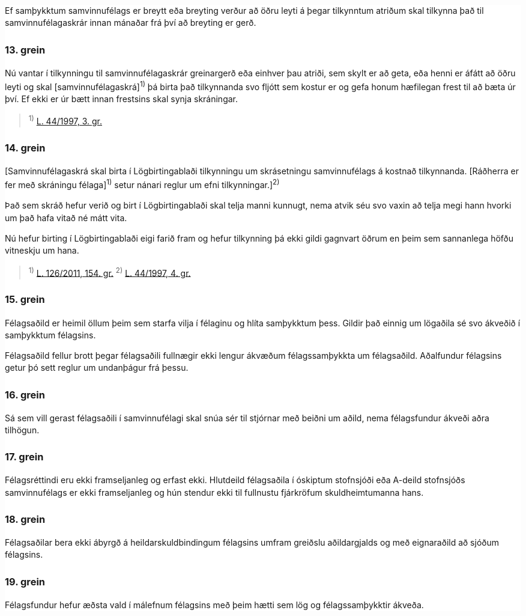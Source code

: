 Ef samþykktum samvinnufélags er breytt eða breyting verður að öðru leyti á þegar tilkynntum atriðum skal tilkynna það til samvinnufélagaskrár innan mánaðar frá því að breyting er gerð.

### 13. grein

Nú vantar í tilkynningu til samvinnufélagaskrár greinargerð eða einhver þau atriði, sem skylt er að geta, eða henni er áfátt að öðru leyti og skal [samvinnufélagaskrá]<sup>1)</sup> þá birta það tilkynnanda svo fljótt sem kostur er og gefa honum hæfilegan frest til að bæta úr því. Ef ekki er úr bætt innan frestsins skal synja skráningar.

> <sup>1)</sup> [L. 44/1997, 3. gr.](https://althingi.is/altext/stjt/1997.044.html)

### 14. grein

[Samvinnufélagaskrá skal birta í Lögbirtingablaði tilkynningu um skrásetningu samvinnufélags á kostnað tilkynnanda. [Ráðherra er fer með skráningu félaga]<sup>1)</sup> setur nánari reglur um efni tilkynningar.]<sup>2)</sup> 

Það sem skráð hefur verið og birt í Lögbirtingablaði skal telja manni kunnugt, nema atvik séu svo vaxin að telja megi hann hvorki um það hafa vitað né mátt vita.

Nú hefur birting í Lögbirtingablaði eigi farið fram og hefur tilkynning þá ekki gildi gagnvart öðrum en þeim sem sannanlega höfðu vitneskju um hana.

> <sup>1)</sup> [L. 126/2011, 154. gr.](https://althingi.is/altext/stjt/2011.126.html) <sup>2)</sup> [L. 44/1997, 4. gr.](https://althingi.is/altext/stjt/1997.044.html)

### 15. grein

Félagsaðild er heimil öllum þeim sem starfa vilja í félaginu og hlíta samþykktum þess. Gildir það einnig um lögaðila sé svo ákveðið í samþykktum félagsins.

Félagsaðild fellur brott þegar félagsaðili fullnægir ekki lengur ákvæðum félagssamþykkta um félagsaðild. Aðalfundur félagsins getur þó sett reglur um undanþágur frá þessu.

### 16. grein

Sá sem vill gerast félagsaðili í samvinnufélagi skal snúa sér til stjórnar með beiðni um aðild, nema félagsfundur ákveði aðra tilhögun.

### 17. grein

Félagsréttindi eru ekki framseljanleg og erfast ekki. Hlutdeild félagsaðila í óskiptum stofnsjóði eða A-deild stofnsjóðs samvinnufélags er ekki framseljanleg og hún stendur ekki til fullnustu fjárkröfum skuldheimtumanna hans.

### 18. grein

Félagsaðilar bera ekki ábyrgð á heildarskuldbindingum félagsins umfram greiðslu aðildargjalds og með eignaraðild að sjóðum félagsins.

### 19. grein

Félagsfundur hefur æðsta vald í málefnum félagsins með þeim hætti sem lög og félagssamþykktir ákveða.
